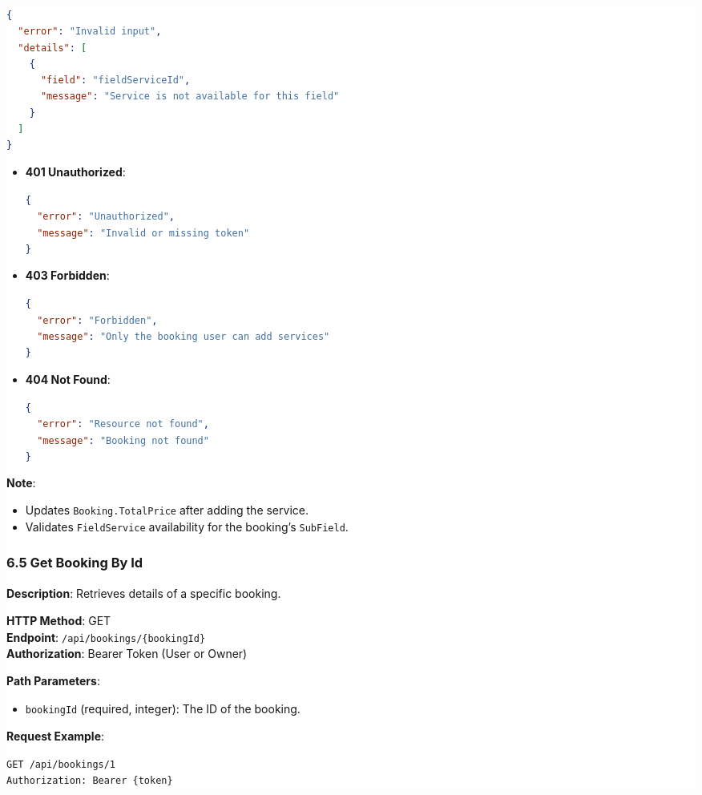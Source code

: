  ```json
  {
    "error": "Invalid input",
    "details": [
      {
        "field": "fieldServiceId",
        "message": "Service is not available for this field"
      }
    ]
  }
  ```

- **401 Unauthorized**:

  ```json
  {
    "error": "Unauthorized",
    "message": "Invalid or missing token"
  }
  ```

- **403 Forbidden**:

  ```json
  {
    "error": "Forbidden",
    "message": "Only the booking user can add services"
  }
  ```

- **404 Not Found**:
  ```json
  {
    "error": "Resource not found",
    "message": "Booking not found"
  }
  ```

**Note**:

- Updates `Booking.TotalPrice` after adding the service.
- Validates `FieldService` availability for the booking’s `SubField`.

### 6.5 Get Booking By Id

**Description**: Retrieves details of a specific booking.

**HTTP Method**: GET  
**Endpoint**: `/api/bookings/{bookingId}`  
**Authorization**: Bearer Token (User or Owner)

**Path Parameters**:

- `bookingId` (required, integer): The ID of the booking.

**Request Example**:

```http
GET /api/bookings/1
Authorization: Bearer {token}
```
